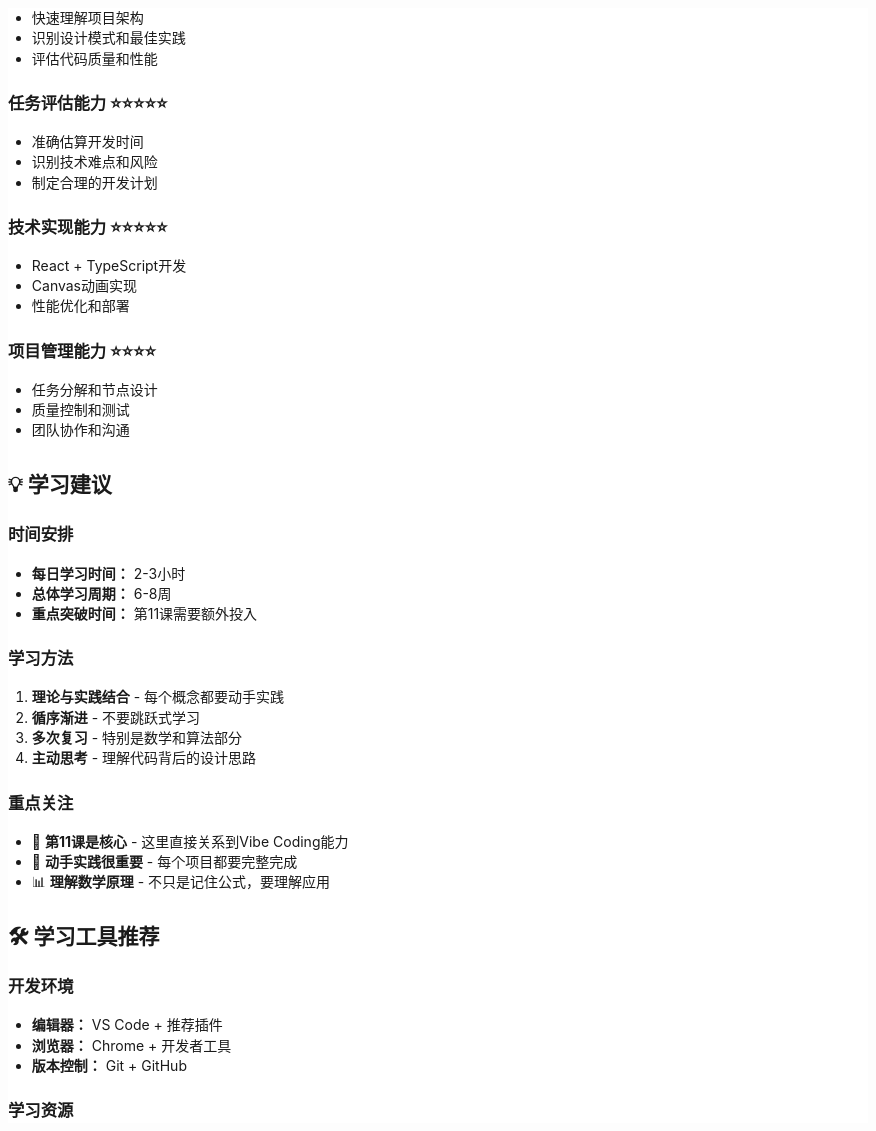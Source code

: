 - 快速理解项目架构
- 识别设计模式和最佳实践
- 评估代码质量和性能

### 任务评估能力 ⭐⭐⭐⭐⭐

- 准确估算开发时间
- 识别技术难点和风险
- 制定合理的开发计划

### 技术实现能力 ⭐⭐⭐⭐⭐

- React + TypeScript开发
- Canvas动画实现
- 性能优化和部署

### 项目管理能力 ⭐⭐⭐⭐

- 任务分解和节点设计
- 质量控制和测试
- 团队协作和沟通

## 💡 学习建议

### 时间安排

- **每日学习时间：** 2-3小时
- **总体学习周期：** 6-8周
- **重点突破时间：** 第11课需要额外投入

### 学习方法

1. **理论与实践结合** - 每个概念都要动手实践
2. **循序渐进** - 不要跳跃式学习
3. **多次复习** - 特别是数学和算法部分
4. **主动思考** - 理解代码背后的设计思路

### 重点关注

- 🎯 **第11课是核心** - 这里直接关系到Vibe Coding能力
- 🔧 **动手实践很重要** - 每个项目都要完整完成
- 📊 **理解数学原理** - 不只是记住公式，要理解应用

## 🛠️ 学习工具推荐

### 开发环境

- **编辑器：** VS Code + 推荐插件
- **浏览器：** Chrome + 开发者工具
- **版本控制：** Git + GitHub

### 学习资源
